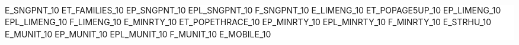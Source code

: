 <th style="text-align:right;">
E_SNGPNT_10
</th>
<th style="text-align:right;">
ET_FAMILIES_10
</th>
<th style="text-align:right;">
EP_SNGPNT_10
</th>
<th style="text-align:right;">
EPL_SNGPNT_10
</th>
<th style="text-align:right;">
F_SNGPNT_10
</th>
<th style="text-align:right;">
E_LIMENG_10
</th>
<th style="text-align:right;">
ET_POPAGE5UP_10
</th>
<th style="text-align:right;">
EP_LIMENG_10
</th>
<th style="text-align:right;">
EPL_LIMENG_10
</th>
<th style="text-align:right;">
F_LIMENG_10
</th>
<th style="text-align:right;">
E_MINRTY_10
</th>
<th style="text-align:right;">
ET_POPETHRACE_10
</th>
<th style="text-align:right;">
EP_MINRTY_10
</th>
<th style="text-align:right;">
EPL_MINRTY_10
</th>
<th style="text-align:right;">
F_MINRTY_10
</th>
<th style="text-align:right;">
E_STRHU_10
</th>
<th style="text-align:right;">
E_MUNIT_10
</th>
<th style="text-align:right;">
EP_MUNIT_10
</th>
<th style="text-align:right;">
EPL_MUNIT_10
</th>
<th style="text-align:right;">
F_MUNIT_10
</th>
<th style="text-align:right;">
E_MOBILE_10
</th>
<th style="text-align:right;">